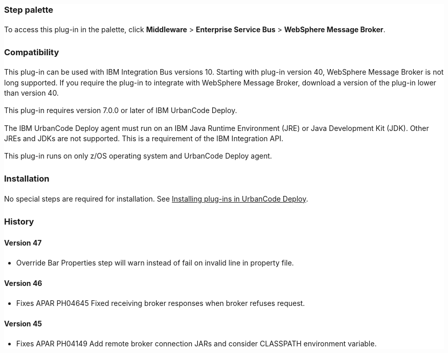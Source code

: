 
### Step palette


To access this plug-in in the palette, click **Middleware** > 
**Enterprise Service Bus** > **WebSphere Message Broker**.


### Compatibility


This plug-in can be used with IBM 
Integration Bus versions 10. Starting with plug-in version 40, WebSphere Message Broker is not long supported. If you 
require the plug-in to integrate with WebSphere Message Broker, download a version of the plug-in lower than version 40.
 


This plug-in requires version 7.0.0 or later of IBM UrbanCode Deploy.


The IBM UrbanCode Deploy agent must run on 
an IBM Java Runtime Environment (JRE) or Java Development Kit (JDK). Other JREs and JDKs are not supported. This is a 
requirement of the IBM Integration API.


This plug-in runs on only z/OS operating system and UrbanCode Deploy agent.



### Installation


No special steps are required for installation. See [Installing plug-ins in UrbanCode 
Deploy](https://www.urbancode.com/resource/installing-plug-ins-in-urbancode-products/ "Installing plug-ins in UrbanCode 
Deploy").


### History


#### Version 47


* Override Bar Properties step will warn instead of fail on invalid line in 
property file.


#### Version 46


* Fixes APAR PH04645 Fixed receiving broker responses when broker refuses request.



#### Version 45


* Fixes APAR PH04149 Add remote broker connection JARs and consider CLASSPATH environment variable.
